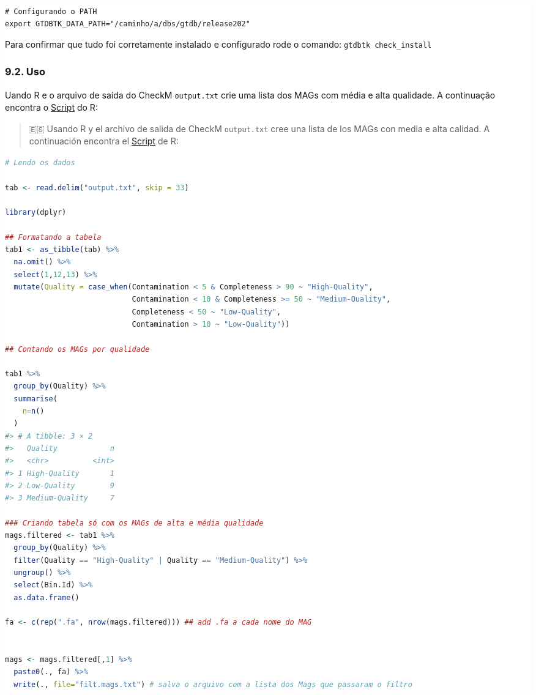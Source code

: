     # Configurando o PATH
    export GTDBTK_DATA_PATH="/caminho/a/dbs/gtdb/release202"

Para confirmar que tudo foi corretamente instalado e configurado rode o
comando: `gtdbtk check_install`

### 9.2. Uso

Uando R e o arquivo de saída do CheckM `output.txt` crie uma lista dos
MAGs com média e alta qualidade. A continuação encontra o
[Script](https://github.com/khidalgo85/Binning/blob/master/filtering_mags.R)
do R:

> 🇪🇸 Usando R y el archivo de salida de CheckM `output.txt` cree una
> lista de los MAGs con media e alta calidad. A continuación encontra el
> [Script](https://github.com/khidalgo85/Binning/blob/master/filtering_mags.R)
> de R:

``` r
# Lendo os dados 

tab <- read.delim("output.txt", skip = 33)

library(dplyr)

## Formatando a tabela
tab1 <- as_tibble(tab) %>% 
  na.omit() %>% 
  select(1,12,13) %>% 
  mutate(Quality = case_when(Contamination < 5 & Completeness > 90 ~ "High-Quality",
                             Contamination < 10 & Completeness >= 50 ~ "Medium-Quality",
                             Completeness < 50 ~ "Low-Quality",
                             Contamination > 10 ~ "Low-Quality"))

## Contando os MAGs por qualidade

tab1 %>% 
  group_by(Quality) %>% 
  summarise(
    n=n()
  )
#> # A tibble: 3 × 2
#>   Quality            n
#>   <chr>          <int>
#> 1 High-Quality       1
#> 2 Low-Quality        9
#> 3 Medium-Quality     7

### Criando tabela só com os MAGs de alta e média qualidade
mags.filtered <- tab1 %>% 
  group_by(Quality) %>% 
  filter(Quality == "High-Quality" | Quality == "Medium-Quality") %>% 
  ungroup() %>% 
  select(Bin.Id) %>% 
  as.data.frame()

fa <- c(rep(".fa", nrow(mags.filtered))) ## add .fa a cada nome do MAG


mags <- mags.filtered[,1] %>% 
  paste0(., fa) %>% 
  write(., file="filt.mags.txt") # salva o arquivo com a lista dos Mags que passaram o filtro


```
